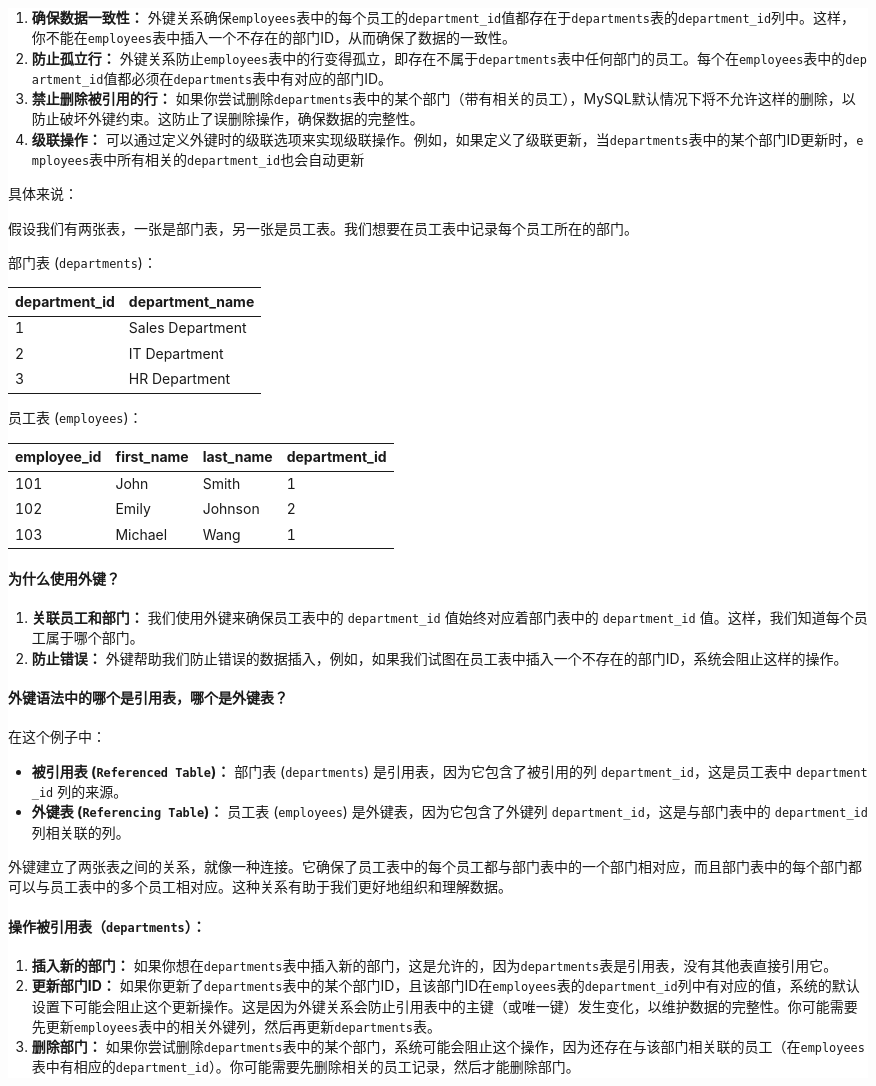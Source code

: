 1. **确保数据一致性：** 外键关系确保`employees`表中的每个员工的`department_id`值都存在于`departments`表的`department_id`列中。这样，你不能在`employees`表中插入一个不存在的部门ID，从而确保了数据的一致性。
2. **防止孤立行：** 外键关系防止`employees`表中的行变得孤立，即存在不属于`departments`表中任何部门的员工。每个在`employees`表中的`department_id`值都必须在`departments`表中有对应的部门ID。
3. **禁止删除被引用的行：** 如果你尝试删除`departments`表中的某个部门（带有相关的员工），MySQL默认情况下将不允许这样的删除，以防止破坏外键约束。这防止了误删除操作，确保数据的完整性。
4. **级联操作：** 可以通过定义外键时的级联选项来实现级联操作。例如，如果定义了级联更新，当`departments`表中的某个部门ID更新时，`employees`表中所有相关的`department_id`也会自动更新

具体来说：

假设我们有两张表，一张是部门表，另一张是员工表。我们想要在员工表中记录每个员工所在的部门。

部门表 (`departments`)：

| department_id | department_name  |
| ------------- | ---------------- |
| 1             | Sales Department |
| 2             | IT Department    |
| 3             | HR Department    |

员工表 (`employees`)：

| employee_id | first_name | last_name | department_id |
| ----------- | ---------- | --------- | ------------- |
| 101         | John       | Smith     | 1             |
| 102         | Emily      | Johnson   | 2             |
| 103         | Michael    | Wang      | 1             |

#### 为什么使用外键？

1. **关联员工和部门：** 我们使用外键来确保员工表中的 `department_id` 值始终对应着部门表中的 `department_id` 值。这样，我们知道每个员工属于哪个部门。
2. **防止错误：** 外键帮助我们防止错误的数据插入，例如，如果我们试图在员工表中插入一个不存在的部门ID，系统会阻止这样的操作。

#### 外键语法中的哪个是引用表，哪个是外键表？

在这个例子中：

- **被引用表 (`Referenced Table`)：** 部门表 (`departments`) 是引用表，因为它包含了被引用的列 `department_id`，这是员工表中 `department_id` 列的来源。
- **外键表 (`Referencing Table`)：** 员工表 (`employees`) 是外键表，因为它包含了外键列 `department_id`，这是与部门表中的 `department_id` 列相关联的列。

外键建立了两张表之间的关系，就像一种连接。它确保了员工表中的每个员工都与部门表中的一个部门相对应，而且部门表中的每个部门都可以与员工表中的多个员工相对应。这种关系有助于我们更好地组织和理解数据。

#### 操作被引用表（`departments`）：

1. **插入新的部门：** 如果你想在`departments`表中插入新的部门，这是允许的，因为`departments`表是引用表，没有其他表直接引用它。
2. **更新部门ID：** 如果你更新了`departments`表中的某个部门ID，且该部门ID在`employees`表的`department_id`列中有对应的值，系统的默认设置下可能会阻止这个更新操作。这是因为外键关系会防止引用表中的主键（或唯一键）发生变化，以维护数据的完整性。你可能需要先更新`employees`表中的相关外键列，然后再更新`departments`表。
3. **删除部门：** 如果你尝试删除`departments`表中的某个部门，系统可能会阻止这个操作，因为还存在与该部门相关联的员工（在`employees`表中有相应的`department_id`）。你可能需要先删除相关的员工记录，然后才能删除部门。
